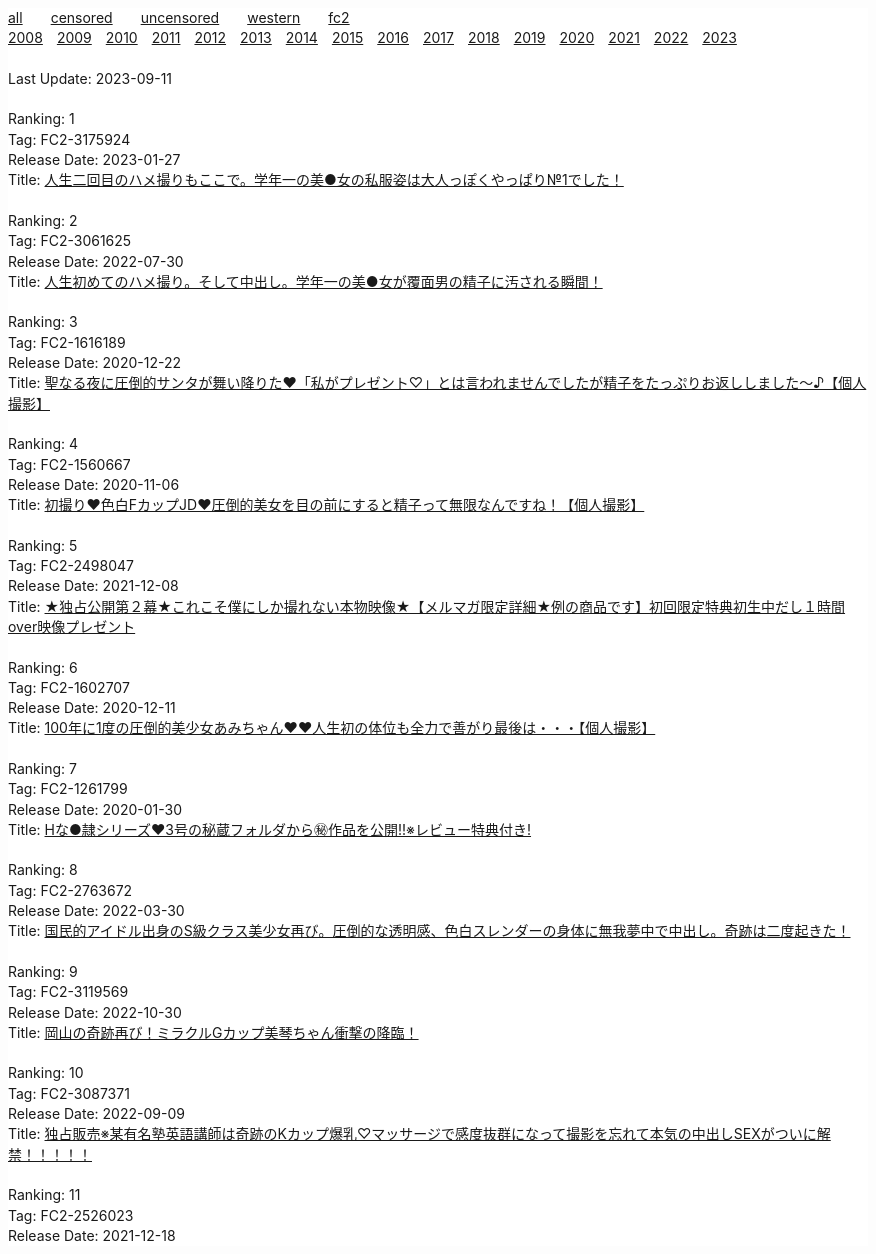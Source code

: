 [all](https://github.com/2TimesMeta/Javdb-Top250/blob/main/all.md)　　[censored](https://github.com/2TimesMeta/Javdb-Top250/blob/main/censored.md)　　[uncensored](https://github.com/2TimesMeta/Javdb-Top250/blob/main/uncensored.md)　　[western](https://github.com/2TimesMeta/Javdb-Top250/blob/main/western.md)　　[fc2](https://github.com/2TimesMeta/Javdb-Top250/blob/main/fc2.md)<br>
[2008](https://github.com/2TimesMeta/Javdb-Top250/blob/main/2008.md)　[2009](https://github.com/2TimesMeta/Javdb-Top250/blob/main/2009.md)　[2010](https://github.com/2TimesMeta/Javdb-Top250/blob/main/2010.md)　[2011](https://github.com/2TimesMeta/Javdb-Top250/blob/main/2011.md)　[2012](https://github.com/2TimesMeta/Javdb-Top250/blob/main/2012.md)　[2013](https://github.com/2TimesMeta/Javdb-Top250/blob/main/2013.md)　[2014](https://github.com/2TimesMeta/Javdb-Top250/blob/main/2014.md)　[2015](https://github.com/2TimesMeta/Javdb-Top250/blob/main/2015.md)　[2016](https://github.com/2TimesMeta/Javdb-Top250/blob/main/2016.md)　[2017](https://github.com/2TimesMeta/Javdb-Top250/blob/main/2017.md)　[2018](https://github.com/2TimesMeta/Javdb-Top250/blob/main/2018.md)　[2019](https://github.com/2TimesMeta/Javdb-Top250/blob/main/2019.md)　[2020](https://github.com/2TimesMeta/Javdb-Top250/blob/main/2020.md)　[2021](https://github.com/2TimesMeta/Javdb-Top250/blob/main/2021.md)　[2022](https://github.com/2TimesMeta/Javdb-Top250/blob/main/2022.md)　[2023](https://github.com/2TimesMeta/Javdb-Top250/blob/main/2023.md)　<br><br>
Last Update: 2023-09-11<br><br>
Ranking: 1<br>
Tag: FC2-3175924<br>
Release Date: 2023-01-27<br>
Title: [人生二回目のハメ撮りもここで。学年一の美●女の私服姿は大人っぽくやっぱり№1でした！](https://javdb521.com/v/wqM14b)<br><br>
Ranking: 2<br>
Tag: FC2-3061625<br>
Release Date: 2022-07-30<br>
Title: [人生初めてのハメ撮り。そして中出し。学年一の美●女が覆面男の精子に汚される瞬間！](https://javdb521.com/v/zKk4B7)<br><br>
Ranking: 3<br>
Tag: FC2-1616189<br>
Release Date: 2020-12-22<br>
Title: [聖なる夜に圧倒的サンタが舞い降りた❤️「私がプレゼント♡」とは言われませんでしたが精子をたっぷりお返ししました～♪【個人撮影】](https://javdb521.com/v/0wy7k)<br><br>
Ranking: 4<br>
Tag: FC2-1560667<br>
Release Date: 2020-11-06<br>
Title: [初撮り❤️色白FカップJD❤️圧倒的美女を目の前にすると精子って無限なんですね！【個人撮影】](https://javdb521.com/v/GK3a5)<br><br>
Ranking: 5<br>
Tag: FC2-2498047<br>
Release Date: 2021-12-08<br>
Title: [★独占公開第２幕★これこそ僕にしか撮れない本物映像★【メルマガ限定詳細★例の商品です】初回限定特典初生中だし１時間over映像プレゼント](https://javdb521.com/v/KRW1O)<br><br>
Ranking: 6<br>
Tag: FC2-1602707<br>
Release Date: 2020-12-11<br>
Title: [100年に1度の圧倒的美少女あみちゃん❤️❤️人生初の体位も全力で善がり最後は・・・【個人撮影】](https://javdb521.com/v/p53gk)<br><br>
Ranking: 7<br>
Tag: FC2-1261799<br>
Release Date: 2020-01-30<br>
Title: [Hな●隷シリーズ♥3号の秘蔵フォルダから㊙作品を公開!!※レビュー特典付き!](https://javdb521.com/v/vmqe9)<br><br>
Ranking: 8<br>
Tag: FC2-2763672<br>
Release Date: 2022-03-30<br>
Title: [国民的アイドル出身のS級クラス美少女再び。圧倒的な透明感、色白スレンダーの身体に無我夢中で中出し。奇跡は二度起きた！](https://javdb521.com/v/BRbrO)<br><br>
Ranking: 9<br>
Tag: FC2-3119569<br>
Release Date: 2022-10-30<br>
Title: [岡山の奇跡再び！ミラクルGカップ美琴ちゃん衝撃の降臨！](https://javdb521.com/v/762w41)<br><br>
Ranking: 10<br>
Tag: FC2-3087371<br>
Release Date: 2022-09-09<br>
Title: [独占販売※某有名塾英語講師は奇跡のKカップ爆乳♡マッサージで感度抜群になって撮影を忘れて本気の中出しSEXがついに解禁！！！！！](https://javdb521.com/v/76Kp6R)<br><br>
Ranking: 11<br>
Tag: FC2-2526023<br>
Release Date: 2021-12-18<br>